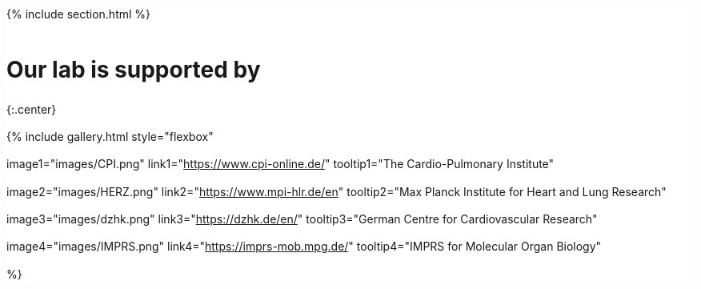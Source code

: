 {% include section.html %} 
  
# Our lab is supported by
{:.center}

{%
  include gallery.html
  style="flexbox"

  image1="images/CPI.png"
  link1="https://www.cpi-online.de/"
  tooltip1="The Cardio-Pulmonary Institute"

  image2="images/HERZ.png"
  link2="https://www.mpi-hlr.de/en"
  tooltip2="Max Planck Institute for Heart and Lung Research"

  image3="images/dzhk.png"
  link3="https://dzhk.de/en/"
  tooltip3="German Centre for Cardiovascular Research"

  image4="images/IMPRS.png"
  link4="https://imprs-mob.mpg.de/"
  tooltip4="IMPRS for Molecular Organ Biology"

  
  %}
